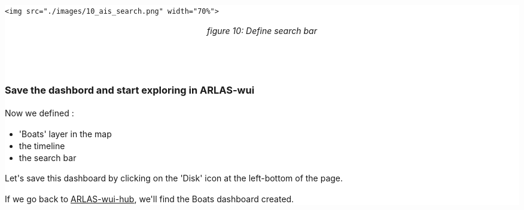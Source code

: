     <img src="./images/10_ais_search.png" width="70%">
</p>
<p align="center" style="font-style: italic;" >
figure 10:  Define search bar
</p>
<br />
<br />


### Save the dashbord and start exploring in ARLAS-wui

Now we defined :

 - 'Boats' layer in the map
 - the timeline 
 - the search bar

Let's save this dashboard by clicking on the 'Disk' icon at the left-bottom of the page.

If we go back to [ARLAS-wui-hub](http://localhost:8094/), we'll find the Boats dashboard created.

<p align="center">